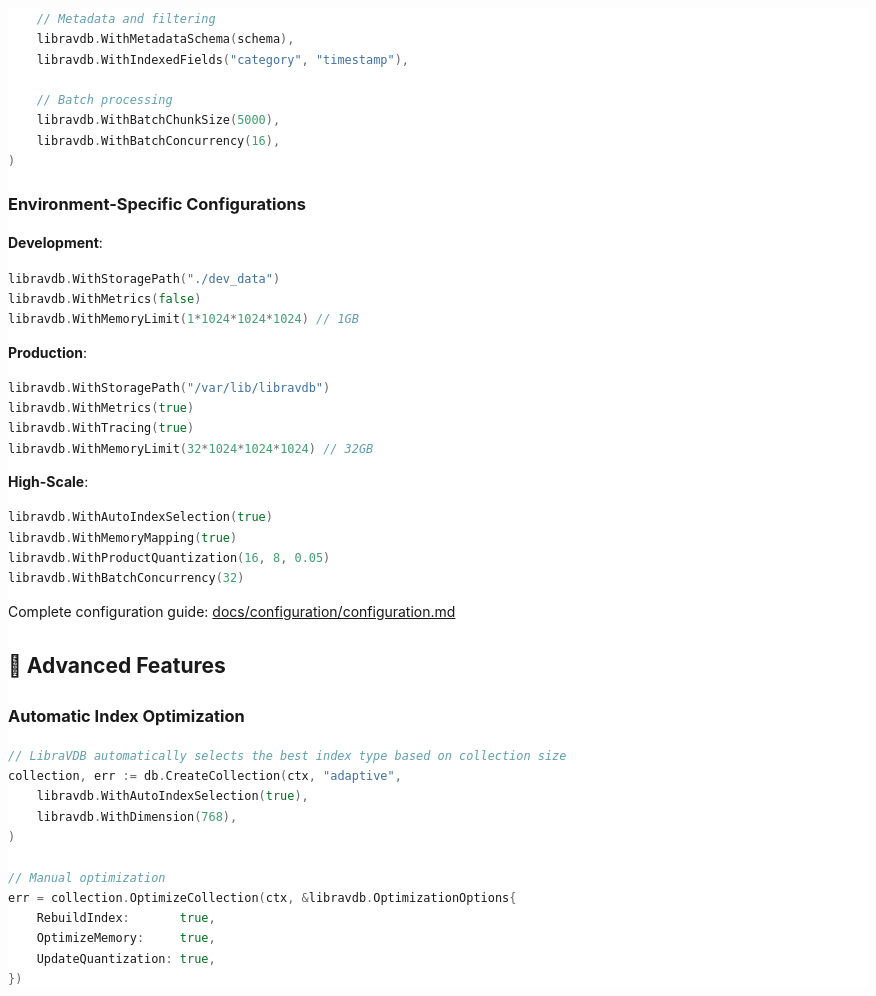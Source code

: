 ```go
    // Metadata and filtering
    libravdb.WithMetadataSchema(schema),
    libravdb.WithIndexedFields("category", "timestamp"),
    
    // Batch processing
    libravdb.WithBatchChunkSize(5000),
    libravdb.WithBatchConcurrency(16),
)
```

### Environment-Specific Configurations

**Development**:
```go
libravdb.WithStoragePath("./dev_data")
libravdb.WithMetrics(false)
libravdb.WithMemoryLimit(1*1024*1024*1024) // 1GB
```

**Production**:
```go
libravdb.WithStoragePath("/var/lib/libravdb")
libravdb.WithMetrics(true)
libravdb.WithTracing(true)
libravdb.WithMemoryLimit(32*1024*1024*1024) // 32GB
```

**High-Scale**:
```go
libravdb.WithAutoIndexSelection(true)
libravdb.WithMemoryMapping(true)
libravdb.WithProductQuantization(16, 8, 0.05)
libravdb.WithBatchConcurrency(32)
```

Complete configuration guide: [docs/configuration/configuration.md](docs/configuration/configuration.md)

## 🔧 Advanced Features

### Automatic Index Optimization

```go
// LibraVDB automatically selects the best index type based on collection size
collection, err := db.CreateCollection(ctx, "adaptive",
    libravdb.WithAutoIndexSelection(true),
    libravdb.WithDimension(768),
)

// Manual optimization
err = collection.OptimizeCollection(ctx, &libravdb.OptimizationOptions{
    RebuildIndex:       true,
    OptimizeMemory:     true,
    UpdateQuantization: true,
})
```
